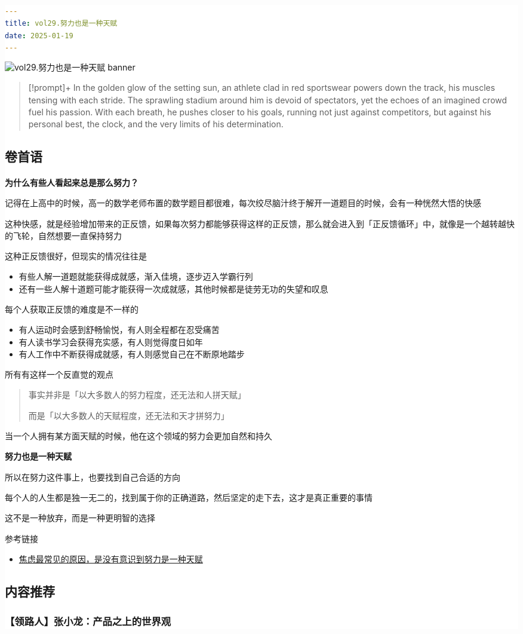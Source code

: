 ```yaml
---
title: vol29.努力也是一种天赋
date: 2025-01-19
---
```

![vol29.努力也是一种天赋 banner](https://image.hackthinking.com/vol29/banner.png)

> [!prompt]+
> In the golden glow of the setting sun, an athlete clad in red sportswear powers down the track, his muscles tensing with each stride. The sprawling stadium around him is devoid of spectators, yet the echoes of an imagined crowd fuel his passion. With each breath, he pushes closer to his goals, running not just against competitors, but against his personal best, the clock, and the very limits of his determination.

## 卷首语

**为什么有些人看起来总是那么努力？**

记得在上高中的时候，高一的数学老师布置的数学题目都很难，每次绞尽脑汁终于解开一道题目的时候，会有一种恍然大悟的快感

这种快感，就是经验增加带来的正反馈，如果每次努力都能够获得这样的正反馈，那么就会进入到「正反馈循环」中，就像是一个越转越快的飞轮，自然想要一直保持努力

这种正反馈很好，但现实的情况往往是

- 有些人解一道题就能获得成就感，渐入佳境，逐步迈入学霸行列
- 还有一些人解十道题可能才能获得一次成就感，其他时候都是徒劳无功的失望和叹息

每个人获取正反馈的难度是不一样的

- 有人运动时会感到舒畅愉悦，有人则全程都在忍受痛苦
- 有人读书学习会获得充实感，有人则觉得度日如年
- 有人工作中不断获得成就感，有人则感觉自己在不断原地踏步

所有有这样一个反直觉的观点

> 事实并非是「以大多数人的努力程度，还无法和人拼天赋」
>
> 而是「以大多数人的天赋程度，还无法和天才拼努力」

当一个人拥有某方面天赋的时候，他在这个领域的努力会更加自然和持久

**努力也是一种天赋**

所以在努力这件事上，也要找到自己合适的方向

每个人的人生都是独一无二的，找到属于你的正确道路，然后坚定的走下去，这才是真正重要的事情

这不是一种放弃，而是一种更明智的选择

参考链接

- [焦虑最常见的原因，是没有意识到努力是一种天赋](https://www.bohaishibei.com/post/97038/?locale=en)

## 内容推荐

### 【领路人】张小龙：产品之上的世界观
